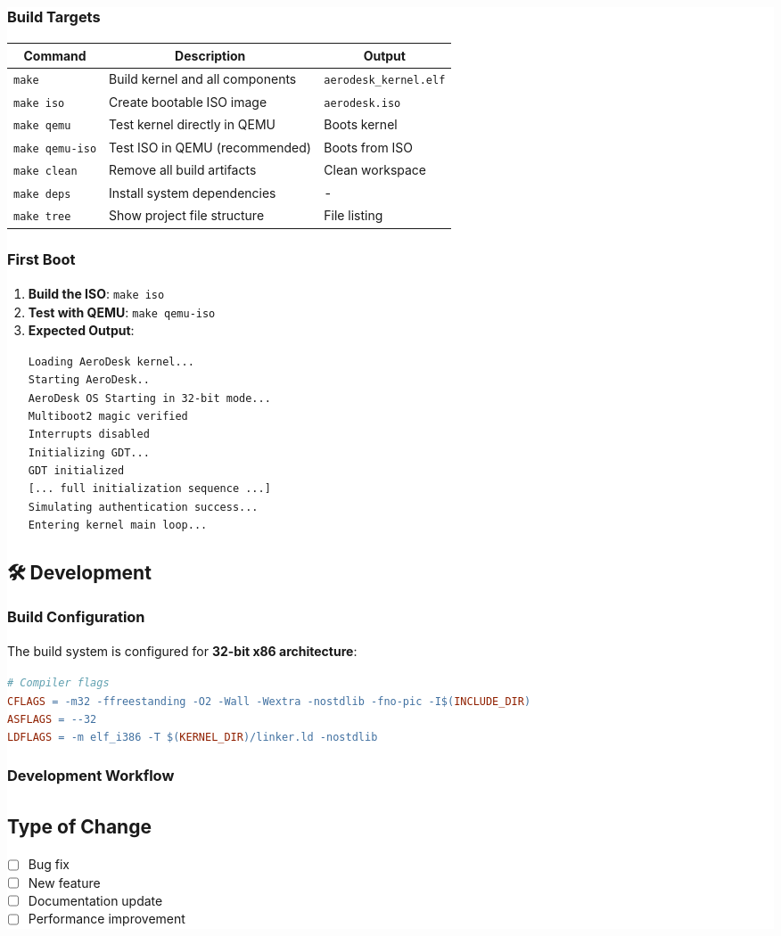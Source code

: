 ### Build Targets

| Command | Description | Output |
|---------|-------------|---------|
| `make` | Build kernel and all components | `aerodesk_kernel.elf` |
| `make iso` | Create bootable ISO image | `aerodesk.iso` |
| `make qemu` | Test kernel directly in QEMU | Boots kernel |
| `make qemu-iso` | Test ISO in QEMU (recommended) | Boots from ISO |
| `make clean` | Remove all build artifacts | Clean workspace |
| `make deps` | Install system dependencies | - |
| `make tree` | Show project file structure | File listing |

### First Boot

1. **Build the ISO**: `make iso`
2. **Test with QEMU**: `make qemu-iso`
3. **Expected Output**:
   ```
   Loading AeroDesk kernel...
   Starting AeroDesk..
   AeroDesk OS Starting in 32-bit mode...
   Multiboot2 magic verified
   Interrupts disabled
   Initializing GDT...
   GDT initialized
   [... full initialization sequence ...]
   Simulating authentication success...
   Entering kernel main loop...
   ```

## 🛠️ Development

### Build Configuration

The build system is configured for **32-bit x86 architecture**:

```makefile
# Compiler flags
CFLAGS = -m32 -ffreestanding -O2 -Wall -Wextra -nostdlib -fno-pic -I$(INCLUDE_DIR)
ASFLAGS = --32
LDFLAGS = -m elf_i386 -T $(KERNEL_DIR)/linker.ld -nostdlib
```

### Development Workflow


## Type of Change
- [ ] Bug fix
- [ ] New feature
- [ ] Documentation update
- [ ] Performance improvement
